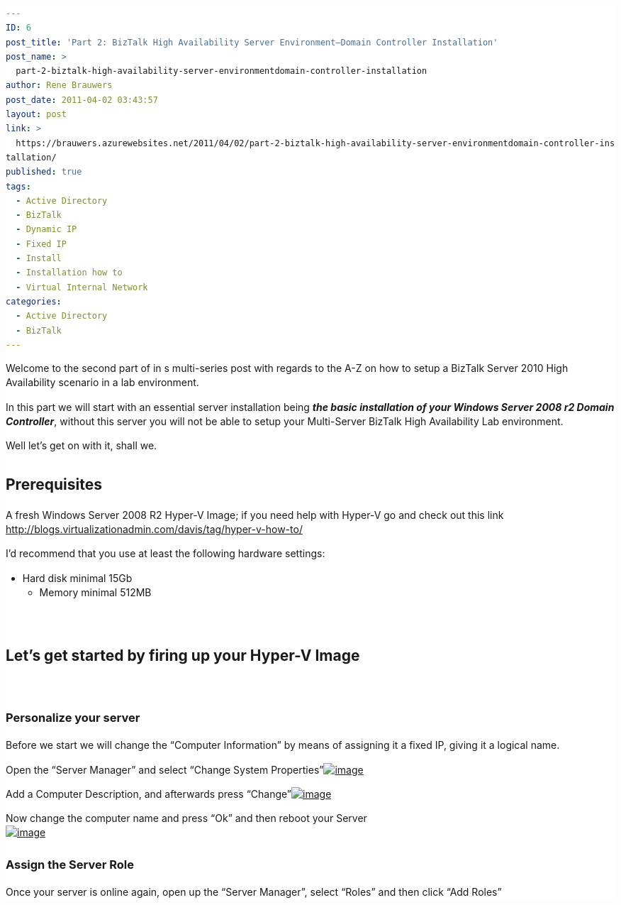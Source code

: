 ```yaml
---
ID: 6
post_title: 'Part 2: BizTalk High Availability Server Environment–Domain Controller Installation'
post_name: >
  part-2-biztalk-high-availability-server-environmentdomain-controller-installation
author: Rene Brauwers
post_date: 2011-04-02 03:43:57
layout: post
link: >
  https://brauwers.azurewebsites.net/2011/04/02/part-2-biztalk-high-availability-server-environmentdomain-controller-installation/
published: true
tags:
  - Active Directory
  - BizTalk
  - Dynamic IP
  - Fixed IP
  - Install
  - Installation how to
  - Virtual Internal Network
categories:
  - Active Directory
  - BizTalk
---
```

<p>Welcome to the second part of in s multi-series post with regards to the A-Z on how to setup a BizTalk Server 2010 High Availability scenario in a lab environment.</p>
<p>In this part we will start with an essential server installation being <strong><em>the basic installation of your Windows Server 2008 r2 Domain Controller</em></strong>, without this server you will not be able to setup your Multi-Server BizTalk High Availability Lab environment.</p>
<p>Well let’s get on with it, shall we.</p>
<h2>Prerequisites</h2>
<p>A fresh Windows Server 2008 R2 Hyper-V Image; if you need help with Hyper-V go and check out this link <a title="http://blogs.virtualizationadmin.com/davis/tag/hyper-v-how-to/" href="http://blogs.virtualizationadmin.com/davis/tag/hyper-v-how-to/">http://blogs.virtualizationadmin.com/davis/tag/hyper-v-how-to/</a></p>
<p>I’d recommend that you use at least the following hardware settings:</p>
<ul>
<li>Hard disk minimal 15Gb
<ul>
<li>Memory minimal 512MB</li>
</ul>
</li>
</ul>
<p>&nbsp;</p>
<h2></h2>
<h2></h2>
<h2>Let’s get started by firing up your Hyper-V Image</h2>
<p>&nbsp;</p>
<h3>Personalize your server</h3>
<p>Before we start we will change the “Computer Information” by means of assigning it a fixed IP, giving it a logical name.</p>
<p>Open the “Server Manager” and select “Change System Properties”<a href="https://blogbrauwersimages.blob.core.windows.net/images/uploads/2011/04/image.png"><img style="margin: 0px;padding-left: 0px;padding-right: 0px;padding-top: 0px;border-width: 0px" title="image" alt="image" src="https://blogbrauwersimages.blob.core.windows.net/images/uploads/2011/04/image_thumb.png" width="244" height="167" border="0" /></a></p>
<p>Add a Computer Description, and afterwards press “Change”<a href="https://blogbrauwersimages.blob.core.windows.net/images/uploads/2011/04/image1.png"><img style="margin: 0px;padding-left: 0px;padding-right: 0px;padding-top: 0px;border-width: 0px" title="image" alt="image" src="https://blogbrauwersimages.blob.core.windows.net/images/uploads/2011/04/image_thumb1.png" width="217" height="244" border="0" /></a></p>
<p>Now change the computer name and press “Ok” and then reboot your Server<br />
<a href="https://blogbrauwersimages.blob.core.windows.net/images/uploads/2011/04/image2.png"><img style="margin: 0px;padding-left: 0px;padding-right: 0px;padding-top: 0px;border-width: 0px" title="image" alt="image" src="https://blogbrauwersimages.blob.core.windows.net/images/uploads/2011/04/image_thumb2.png" width="207" height="244" border="0" /></a></p>
<h3></h3>
<h3>Assign the Server Role</h3>
<p>Once your server is online again, open up the “Server Manager”, select “Roles” and then click “Add Roles”<br />